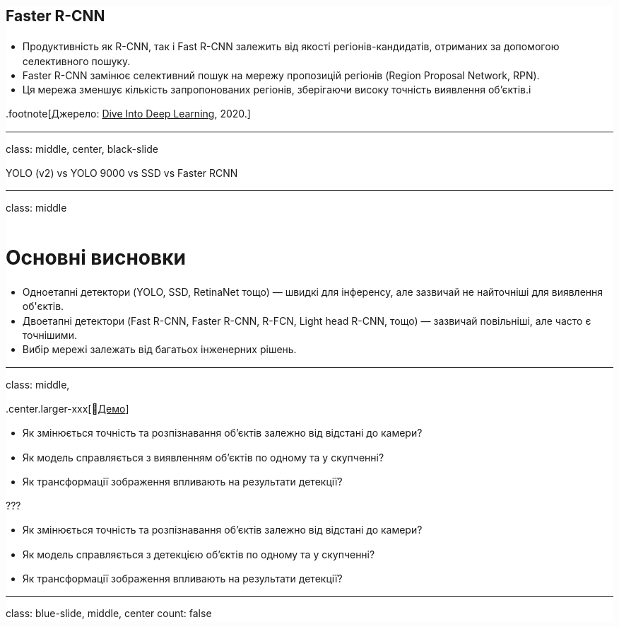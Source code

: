 ## Faster R-CNN

- Продуктивність як R-CNN, так і Fast R-CNN залежить від якості регіонів-кандидатів, отриманих за допомогою селективного пошуку.
- Faster R-CNN замінює селективний пошук на мережу пропозицій регіонів (Region Proposal Network, RPN).
- Ця мережа зменшує кількість запропонованих регіонів, зберігаючи високу точність виявлення об’єктів.і

.footnote[Джерело: [Dive Into Deep Learning](https://d2l.ai/), 2020.]

---

class: middle, center, black-slide

<iframe width="600" height="450" src="https://www.youtube.com/embed/V4P_ptn2FF4" frameborder="0" allowfullscreen></iframe>

YOLO (v2) vs YOLO 9000 vs SSD vs Faster RCNN

---

class: middle

# Основні висновки

- Одноетапні детектори (YOLO, SSD, RetinaNet тощо) &mdash; швидкі для інференсу, але зазвичай не найточніші для виявлення об'єктів.
- Двоетапні детектори (Fast R-CNN, Faster R-CNN, R-FCN, Light head R-CNN, тощо) &mdash; зазвичай повільніші, але часто є точнішими.
- Вибір мережі залежать від багатьох інженерних рішень.

---

class: middle, 

.center.larger-xxx[🧿[Демо](https://colab.research.google.com/gist/kirisakow/325a557d89262e8d6a4f2918917e82b4/real-time-object-detection-in-webcam-video-stream-using-ultralytics-yolov8.ipynb)]

- Як змінюється точність та розпізнавання об’єктів залежно від відстані до камери?

- Як модель справляється з виявленням об’єктів по одному та у скупченні?

- Як трансформації зображення впливають на результати детекції?

???

- Як змінюється точність та розпізнавання об’єктів залежно від відстані до камери?

- Як модель справляється з детекцією об’єктів по одному та у скупченні?

- Як трансформації зображення впливають на результати детекції?
---

class: blue-slide, middle, center
count: false
